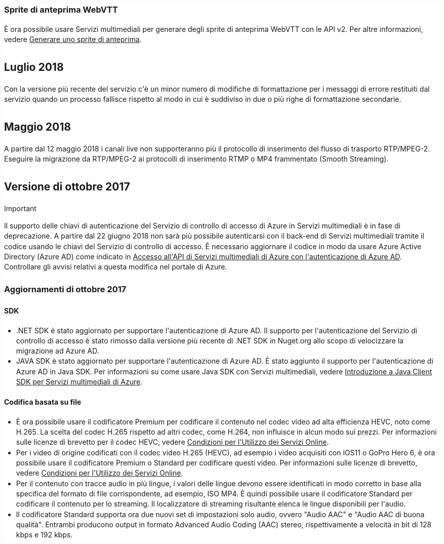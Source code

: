 ### <a name="web-vtt-thumbnail-sprites"></a>Sprite di anteprima WebVTT

È ora possibile usare Servizi multimediali per generare degli sprite di anteprima WebVTT con le API v2. Per altre informazioni, vedere [Generare uno sprite di anteprima](generate-thumbnail-sprite.md).

## <a name="july-2018"></a>Luglio 2018

Con la versione più recente del servizio c'è un minor numero di modifiche di formattazione per i messaggi di errore restituiti dal servizio quando un processo fallisce rispetto al modo in cui è suddiviso in due o più righe di formattazione secondarie.

## <a name="may-2018"></a>Maggio 2018 

A partire dal 12 maggio 2018 i canali live non supporteranno più il protocollo di inserimento del flusso di trasporto RTP/MPEG-2. Eseguire la migrazione da RTP/MPEG-2 ai protocolli di inserimento RTMP o MP4 frammentato (Smooth Streaming).

## <a name="october-2017-release"></a>Versione di ottobre 2017
> [!IMPORTANT] 
> Il supporto delle chiavi di autenticazione del Servizio di controllo di accesso di Azure in Servizi multimediali è in fase di deprecazione. A partire dal 22 giugno 2018 non sarà più possibile autenticarsi con il back-end di Servizi multimediali tramite il codice usando le chiavi del Servizio di controllo di accesso. È necessario aggiornare il codice in modo da usare Azure Active Directory (Azure AD) come indicato in [Accesso all'API di Servizi multimediali di Azure con l'autenticazione di Azure AD](media-services-use-aad-auth-to-access-ams-api.md). Controllare gli avvisi relativi a questa modifica nel portale di Azure.

### <a name="updates-for-october-2017"></a>Aggiornamenti di ottobre 2017
#### <a name="sdks"></a>SDK
* .NET SDK è stato aggiornato per supportare l'autenticazione di Azure AD. Il supporto per l'autenticazione del Servizio di controllo di accesso è stato rimosso dalla versione più recente di .NET SDK in Nuget.org allo scopo di velocizzare la migrazione ad Azure AD. 
* JAVA SDK è stato aggiornato per supportare l'autenticazione di Azure AD. È stato aggiunto il supporto per l'autenticazione di Azure AD in Java SDK. Per informazioni su come usare Java SDK con Servizi multimediali, vedere [Introduzione a Java Client SDK per Servizi multimediali di Azure](media-services-java-how-to-use.md).

#### <a name="file-based-encoding"></a>Codifica basata su file
* È ora possibile usare il codificatore Premium per codificare il contenuto nel codec video ad alta efficienza HEVC, noto come H.265. La scelta del codec H.265 rispetto ad altri codec, come H.264, non influisce in alcun modo sui prezzi. Per informazioni sulle licenze di brevetto per il codec HEVC, vedere [Condizioni per l'Utilizzo dei Servizi Online](https://azure.microsoft.com/support/legal/).
* Per i video di origine codificati con il codec video H.265 (HEVC), ad esempio i video acquisiti con iOS11 o GoPro Hero 6, è ora possibile usare il codificatore Premium o Standard per codificare questi video. Per informazioni sulle licenze di brevetto, vedere [Condizioni per l'Utilizzo dei Servizi Online](https://azure.microsoft.com/support/legal/).
* Per il contenuto con tracce audio in più lingue, i valori delle lingue devono essere identificati in modo corretto in base alla specifica del formato di file corrispondente, ad esempio, ISO MP4. È quindi possibile usare il codificatore Standard per codificare il contenuto per lo streaming. Il localizzatore di streaming risultante elenca le lingue disponibili per l'audio.
* Il codificatore Standard supporta ora due nuovi set di impostazioni solo audio, ovvero "Audio AAC" e "Audio AAC di buona qualità". Entrambi producono output in formato Advanced Audio Coding (AAC) stereo, rispettivamente a velocità in bit di 128 kbps e 192 kbps.

[forum MSDN su Servizi multimediali di Microsoft Azure]: https://social.msdn.microsoft.com/forums/azure/home?forum=MediaServices
[Informazioni di riferimento sull'API REST di Servizi multimediali di Azure]: https://docs.microsoft.com/rest/api/media/operations/azure-media-services-rest-api-reference
[Media Services pricing details]: https://azure.microsoft.com/pricing/details/media-services/
[Metadati di input]: https://msdn.microsoft.com/library/azure/dn783120.aspx
[Metadati di output]: https://msdn.microsoft.com/library/azure/dn783217.aspx
[Deliver content]: https://msdn.microsoft.com/library/azure/hh973618.aspx
[Index media files with the Azure Media Indexer]: https://msdn.microsoft.com/library/azure/dn783455.aspx
[StreamingEndpoint]: https://msdn.microsoft.com/library/azure/dn783468.aspx
[Work with Media Services live streaming]: https://msdn.microsoft.com/library/azure/dn783466.aspx
[Use AES-128 dynamic encryption and the key delivery service]: https://msdn.microsoft.com/library/azure/dn783457.aspx
[Use PlayReady dynamic encryption and the license delivery service]: https://msdn.microsoft.com/library/azure/dn783467.aspx
[Preview features]: https://azure.microsoft.com/services/preview/
[Panoramica del modello di licenza PlayReady di Servizi multimediali]: https://msdn.microsoft.com/library/azure/dn783459.aspx
[Stream storage-encrypted content]: https://msdn.microsoft.com/library/azure/dn783451.aspx
[Azure portal]: https://portal.azure.com
[Creazione dinamica dei pacchetti]: https://msdn.microsoft.com/library/azure/jj889436.aspx
[Nick Drouin's blog]: http://blog-ndrouin.azurewebsites.net/hls-v3-new-old-thing/
[Protect Smooth Streaming with PlayReady]: https://msdn.microsoft.com/library/azure/dn189154.aspx
[Logica di ripetizione dei tentativi in Media Services SDK per .NET]: https://msdn.microsoft.com/library/azure/dn745650.aspx
[Grass Valley announces EDIUS 7 streaming through the cloud]: https://www.streamingmedia.com/Producer/Articles/ReadArticle.aspx?ArticleID=96351&utm_source=dlvr.it&utm_medium=twitter
[Control Media Services Encoder output file names]: https://msdn.microsoft.com/library/azure/dn303341.aspx
[Create overlays]: https://msdn.microsoft.com/library/azure/dn640496.aspx
[Stitch video segments]: https://msdn.microsoft.com/library/azure/dn640504.aspx
[Azure Media Services .NET SDK 3.0.0.1 and 3.0.0.2 releases]: http://www.gtrifonov.com/2014/02/07/windows-azure-media-services-.net-sdk-3.0.0.2-release/
[Azure AD Access Control Service]: https://msdn.microsoft.com/library/hh147631.aspx
[Connect to Media Services with the Media Services SDK for .NET]: https://msdn.microsoft.com/library/azure/jj129571.aspx
[Media Services .NET SDK extensions]: https://github.com/Azure/azure-sdk-for-media-services-extensions/tree/dev
[Azure SDK tools]: https://github.com/Azure/azure-sdk-tools
[GitHub]: https://github.com/Azure/azure-sdk-for-media-services
[Manage Media Services assets across multiple Storage accounts]: https://msdn.microsoft.com/library/azure/dn271889.aspx
[Handle Media Services job notifications]: https://msdn.microsoft.com/library/azure/dn261241.aspx